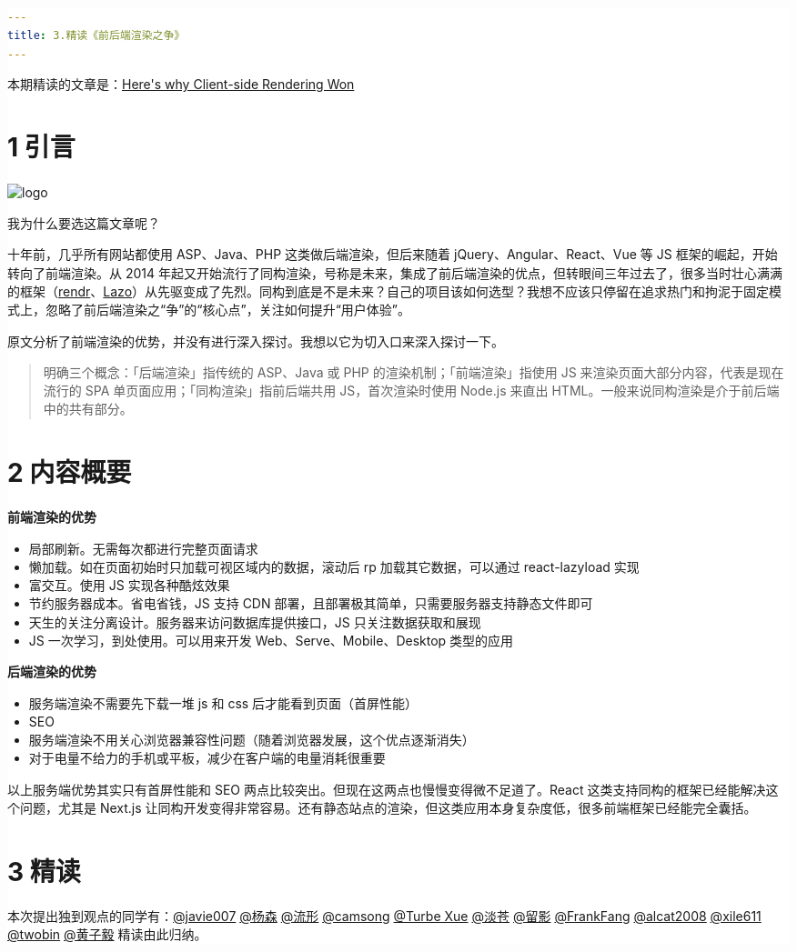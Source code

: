 ```yaml
---
title: 3.精读《前后端渲染之争》
---
```


本期精读的文章是：[Here's why Client-side Rendering Won](https://medium.freecodecamp.com/heres-why-client-side-rendering-won-46a349fadb52)

# 1 引言

<img src="https://img.alicdn.com/imgextra/i2/O1CN01PiYRah1qJ8jq4yeZM_!!6000000005474-2-tps-789-351.png" alt="logo" width="500" />

我为什么要选这篇文章呢？

十年前，几乎所有网站都使用 ASP、Java、PHP 这类做后端渲染，但后来随着 jQuery、Angular、React、Vue 等 JS 框架的崛起，开始转向了前端渲染。从 2014 年起又开始流行了同构渲染，号称是未来，集成了前后端渲染的优点，但转眼间三年过去了，很多当时壮心满满的框架（[rendr](https://github.com/rendrjs/rendr)、[Lazo](https://github.com/lazojs/lazo)）从先驱变成了先烈。同构到底是不是未来？自己的项目该如何选型？我想不应该只停留在追求热门和拘泥于固定模式上，忽略了前后端渲染之“争”的“核心点”，关注如何提升“用户体验”。

原文分析了前端渲染的优势，并没有进行深入探讨。我想以它为切入口来深入探讨一下。

> 明确三个概念：「后端渲染」指传统的 ASP、Java 或 PHP 的渲染机制；「前端渲染」指使用 JS 来渲染页面大部分内容，代表是现在流行的 SPA 单页面应用；「同构渲染」指前后端共用 JS，首次渲染时使用 Node.js 来直出 HTML。一般来说同构渲染是介于前后端中的共有部分。

# 2 内容概要

**前端渲染的优势**

- 局部刷新。无需每次都进行完整页面请求
- 懒加载。如在页面初始时只加载可视区域内的数据，滚动后 rp 加载其它数据，可以通过 react-lazyload 实现
- 富交互。使用 JS 实现各种酷炫效果
- 节约服务器成本。省电省钱，JS 支持 CDN 部署，且部署极其简单，只需要服务器支持静态文件即可
- 天生的关注分离设计。服务器来访问数据库提供接口，JS 只关注数据获取和展现
- JS 一次学习，到处使用。可以用来开发 Web、Serve、Mobile、Desktop 类型的应用

**后端渲染的优势**

- 服务端渲染不需要先下载一堆 js 和 css 后才能看到页面（首屏性能）
- SEO
- 服务端渲染不用关心浏览器兼容性问题（随着浏览器发展，这个优点逐渐消失）
- 对于电量不给力的手机或平板，减少在客户端的电量消耗很重要

以上服务端优势其实只有首屏性能和 SEO 两点比较突出。但现在这两点也慢慢变得微不足道了。React 这类支持同构的框架已经能解决这个问题，尤其是 Next.js 让同构开发变得非常容易。还有静态站点的渲染，但这类应用本身复杂度低，很多前端框架已经能完全囊括。

# 3 精读

本次提出独到观点的同学有：[@javie007](http://link.zhihu.com/?target=https%3A//github.com/javie007) [@杨森](https://www.zhihu.com/people/c93b7957f6308990c7e3b16103c9356b) [@流形](https://www.zhihu.com/people/6c772f9726a914ed4a4b90c88010461c) [@camsong](https://www.zhihu.com/people/078cc0fb15845759ad8295b0f0e50099) [@Turbe Xue](https://www.zhihu.com/people/turbe-xue) [@淡苍](https://www.zhihu.com/people/5ac53c9c0484e83672e1c1716bdf0ff9) [@留影](https://www.zhihu.com/people/38c3c75795824de1bc5d99cff904a832) [@FrankFang](http://link.zhihu.com/?target=https%3A//github.com/FrankFang) [@alcat2008](http://link.zhihu.com/?target=https%3A//github.com/alcat2008) [@xile611](http://link.zhihu.com/?target=https%3A//github.com/xile611) [@twobin](http://link.zhihu.com/?target=https%3A//github.com/twobin) [@黄子毅](https://www.zhihu.com/people/3ec85a04bc9eaa35b1830874cc463a52) 精读由此归纳。
